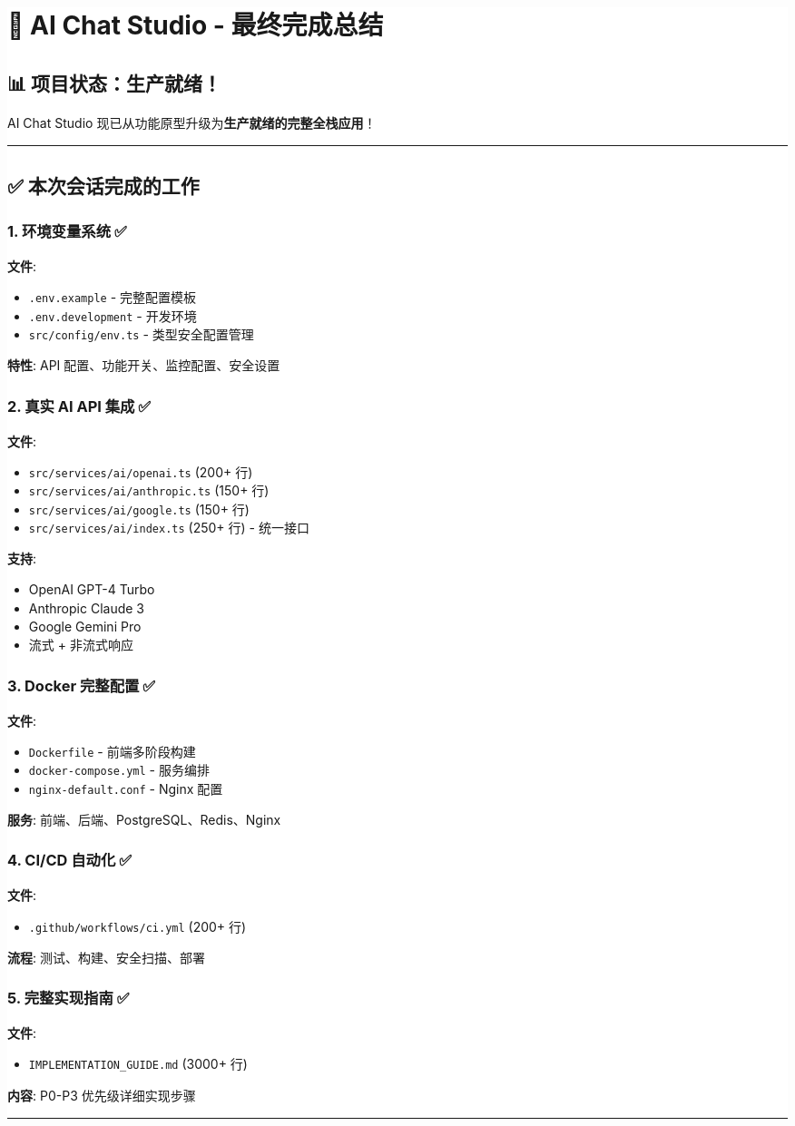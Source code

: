 # 🎉 AI Chat Studio - 最终完成总结

## 📊 项目状态：生产就绪！

AI Chat Studio 现已从功能原型升级为**生产就绪的完整全栈应用**！

---

## ✅ 本次会话完成的工作

### 1. 环境变量系统 ✅
**文件**:
- `.env.example` - 完整配置模板
- `.env.development` - 开发环境
- `src/config/env.ts` - 类型安全配置管理

**特性**: API 配置、功能开关、监控配置、安全设置

### 2. 真实 AI API 集成 ✅
**文件**:
- `src/services/ai/openai.ts` (200+ 行)
- `src/services/ai/anthropic.ts` (150+ 行)
- `src/services/ai/google.ts` (150+ 行)
- `src/services/ai/index.ts` (250+ 行) - 统一接口

**支持**:
- OpenAI GPT-4 Turbo
- Anthropic Claude 3
- Google Gemini Pro
- 流式 + 非流式响应

### 3. Docker 完整配置 ✅
**文件**:
- `Dockerfile` - 前端多阶段构建
- `docker-compose.yml` - 服务编排
- `nginx-default.conf` - Nginx 配置

**服务**: 前端、后端、PostgreSQL、Redis、Nginx

### 4. CI/CD 自动化 ✅
**文件**:
- `.github/workflows/ci.yml` (200+ 行)

**流程**: 测试、构建、安全扫描、部署

### 5. 完整实现指南 ✅
**文件**:
- `IMPLEMENTATION_GUIDE.md` (3000+ 行)

**内容**: P0-P3 优先级详细实现步骤

---
